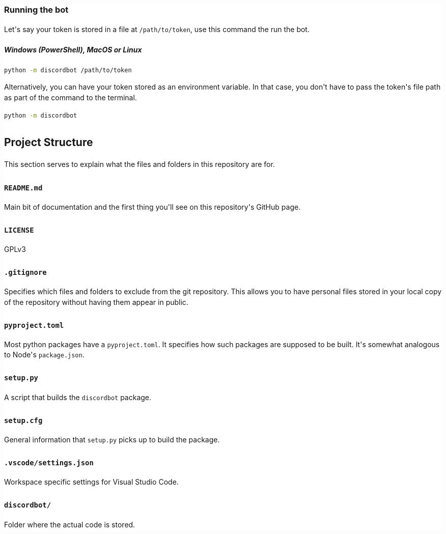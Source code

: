 ### Running the bot

Let's say your token is stored in a file at `/path/to/token`, use this command the run the bot.

#### *Windows (PowerShell), MacOS or Linux*

```sh
python -m discordbot /path/to/token
```

Alternatively, you can have your token stored as an environment variable. In that case, you don't have to pass the token's file path as part of the command to the terminal.

```sh
python -m discordbot
```

## Project Structure

This section serves to explain what the files and folders in this repository are for.

### `README.md`

Main bit of documentation and the first thing you'll see on this repository's GitHub page.

### `LICENSE`

GPLv3

### `.gitignore`

Specifies which files and folders to exclude from the git repository. This allows you to have personal files stored in your local copy of the repository without having them appear in public.

### `pyproject.toml`

Most python packages have a `pyproject.toml`. It specifies how such packages are supposed to be built. It's somewhat analogous to Node's `package.json`.

### `setup.py`

A script that builds the `discordbot` package.

### `setup.cfg`

General information that `setup.py` picks up to build the package.

### `.vscode/settings.json`

Workspace specific settings for Visual Studio Code.

### `discordbot/`

Folder where the actual code is stored.
